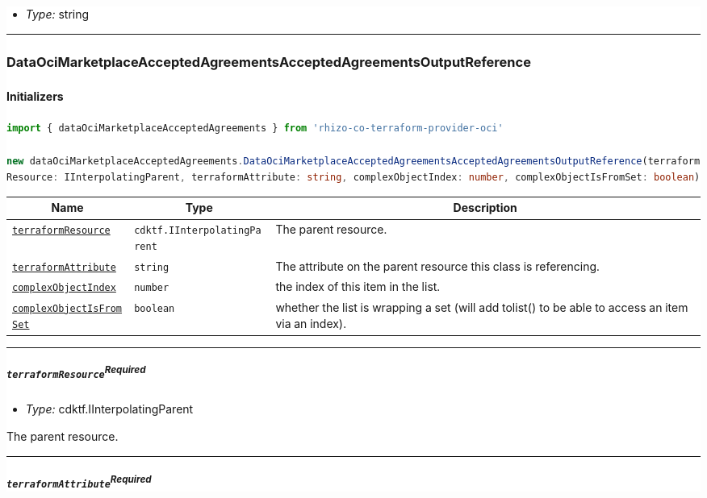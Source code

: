 - *Type:* string

---


### DataOciMarketplaceAcceptedAgreementsAcceptedAgreementsOutputReference <a name="DataOciMarketplaceAcceptedAgreementsAcceptedAgreementsOutputReference" id="rhizo-co-terraform-provider-oci.dataOciMarketplaceAcceptedAgreements.DataOciMarketplaceAcceptedAgreementsAcceptedAgreementsOutputReference"></a>

#### Initializers <a name="Initializers" id="rhizo-co-terraform-provider-oci.dataOciMarketplaceAcceptedAgreements.DataOciMarketplaceAcceptedAgreementsAcceptedAgreementsOutputReference.Initializer"></a>

```typescript
import { dataOciMarketplaceAcceptedAgreements } from 'rhizo-co-terraform-provider-oci'

new dataOciMarketplaceAcceptedAgreements.DataOciMarketplaceAcceptedAgreementsAcceptedAgreementsOutputReference(terraformResource: IInterpolatingParent, terraformAttribute: string, complexObjectIndex: number, complexObjectIsFromSet: boolean)
```

| **Name** | **Type** | **Description** |
| --- | --- | --- |
| <code><a href="#rhizo-co-terraform-provider-oci.dataOciMarketplaceAcceptedAgreements.DataOciMarketplaceAcceptedAgreementsAcceptedAgreementsOutputReference.Initializer.parameter.terraformResource">terraformResource</a></code> | <code>cdktf.IInterpolatingParent</code> | The parent resource. |
| <code><a href="#rhizo-co-terraform-provider-oci.dataOciMarketplaceAcceptedAgreements.DataOciMarketplaceAcceptedAgreementsAcceptedAgreementsOutputReference.Initializer.parameter.terraformAttribute">terraformAttribute</a></code> | <code>string</code> | The attribute on the parent resource this class is referencing. |
| <code><a href="#rhizo-co-terraform-provider-oci.dataOciMarketplaceAcceptedAgreements.DataOciMarketplaceAcceptedAgreementsAcceptedAgreementsOutputReference.Initializer.parameter.complexObjectIndex">complexObjectIndex</a></code> | <code>number</code> | the index of this item in the list. |
| <code><a href="#rhizo-co-terraform-provider-oci.dataOciMarketplaceAcceptedAgreements.DataOciMarketplaceAcceptedAgreementsAcceptedAgreementsOutputReference.Initializer.parameter.complexObjectIsFromSet">complexObjectIsFromSet</a></code> | <code>boolean</code> | whether the list is wrapping a set (will add tolist() to be able to access an item via an index). |

---

##### `terraformResource`<sup>Required</sup> <a name="terraformResource" id="rhizo-co-terraform-provider-oci.dataOciMarketplaceAcceptedAgreements.DataOciMarketplaceAcceptedAgreementsAcceptedAgreementsOutputReference.Initializer.parameter.terraformResource"></a>

- *Type:* cdktf.IInterpolatingParent

The parent resource.

---

##### `terraformAttribute`<sup>Required</sup> <a name="terraformAttribute" id="rhizo-co-terraform-provider-oci.dataOciMarketplaceAcceptedAgreements.DataOciMarketplaceAcceptedAgreementsAcceptedAgreementsOutputReference.Initializer.parameter.terraformAttribute"></a>

